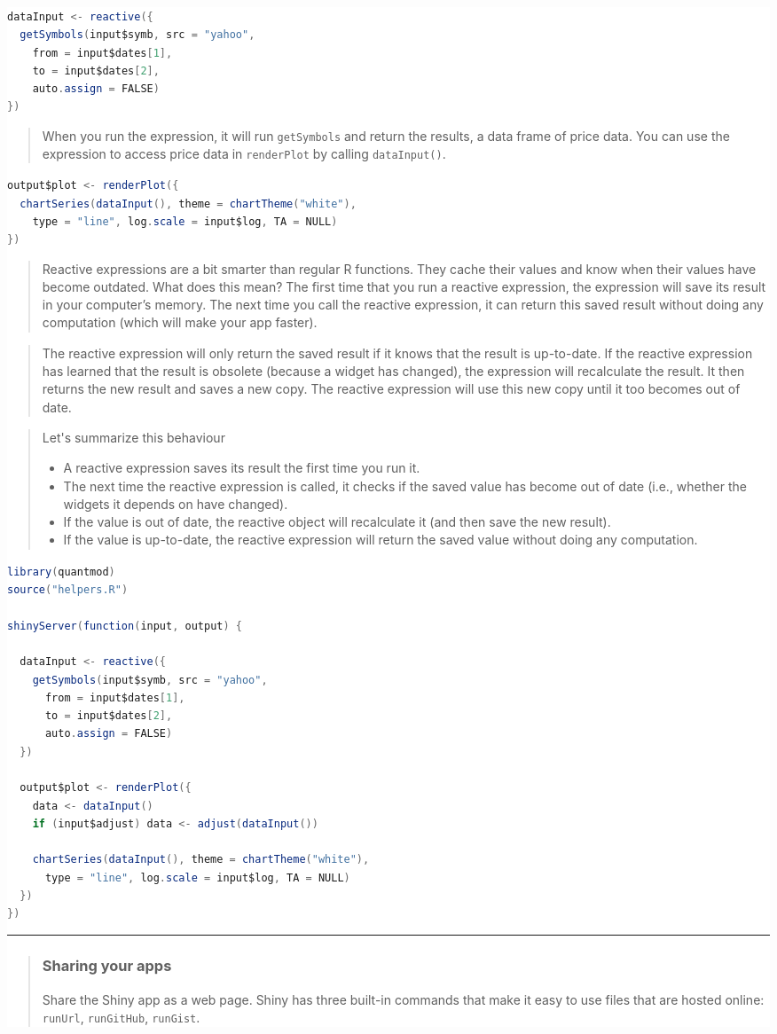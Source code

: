 ```java
dataInput <- reactive({
  getSymbols(input$symb, src = "yahoo", 
    from = input$dates[1],
    to = input$dates[2],
    auto.assign = FALSE)
})
```

> When you run the expression, it will run `getSymbols` and return the results, a data frame of price data. You can use the expression to access price data in `renderPlot` by calling `dataInput()`.

```java
output$plot <- renderPlot({    
  chartSeries(dataInput(), theme = chartTheme("white"), 
    type = "line", log.scale = input$log, TA = NULL)
})
```

> Reactive expressions are a bit smarter than regular R functions. They cache their values and know when their values have become outdated. What does this mean? The first time that you run a reactive expression, the expression will save its result in your computer’s memory. The next time you call the reactive expression, it can return this saved result without doing any computation (which will make your app faster).

> The reactive expression will only return the saved result if it knows that the result is up-to-date. If the reactive expression has learned that the result is obsolete (because a widget has changed), the expression will recalculate the result. It then returns the new result and saves a new copy. The reactive expression will use this new copy until it too becomes out of date.

> Let's summarize this behaviour
> * A reactive expression saves its result the first time you run it.
> * The next time the reactive expression is called, it checks if the saved value has become out of date (i.e., whether the widgets it depends on have changed).
> * If the value is out of date, the reactive object will recalculate it (and then save the new result).
> * If the value is up-to-date, the reactive expression will return the saved value without doing any computation.

```java
library(quantmod)
source("helpers.R")

shinyServer(function(input, output) {

  dataInput <- reactive({
    getSymbols(input$symb, src = "yahoo", 
      from = input$dates[1],
      to = input$dates[2],
      auto.assign = FALSE)
  })

  output$plot <- renderPlot({   
    data <- dataInput()
    if (input$adjust) data <- adjust(dataInput())

    chartSeries(dataInput(), theme = chartTheme("white"), 
      type = "line", log.scale = input$log, TA = NULL)
  })
})
```
---
> ### Sharing your apps
> Share the Shiny app as a web page. Shiny has three built-in commands that make it easy to use files that are hosted online: `runUrl`, `runGitHub`, `runGist`.
